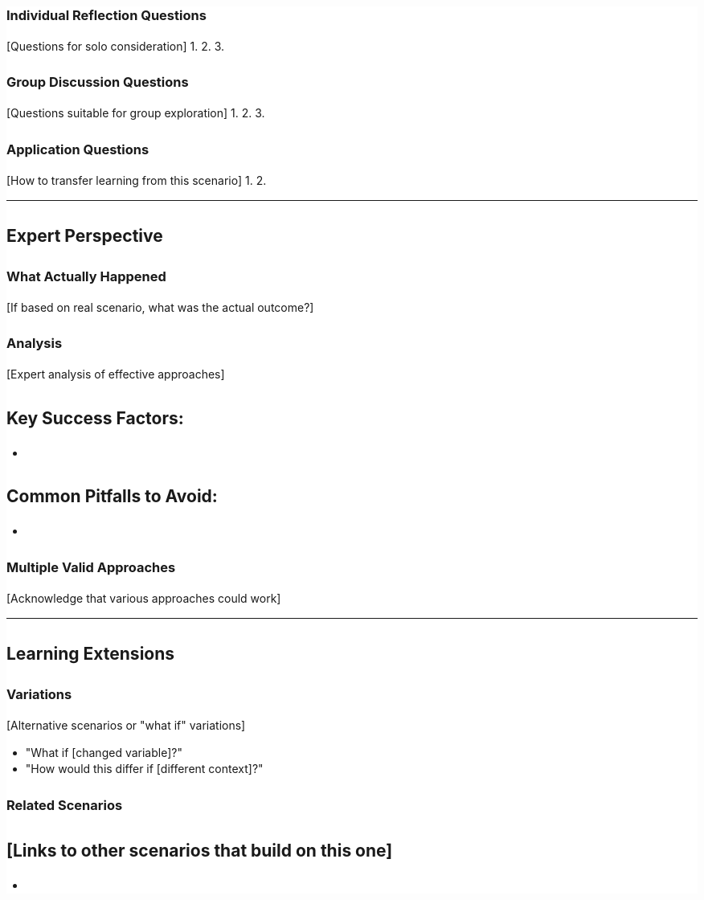 ### Individual Reflection Questions
[Questions for solo consideration]
1.
2.
3.

### Group Discussion Questions
[Questions suitable for group exploration]
1.
2.
3.

### Application Questions
[How to transfer learning from this scenario]
1.
2.

---

## Expert Perspective

### What Actually Happened
[If based on real scenario, what was the actual outcome?]

### Analysis
[Expert analysis of effective approaches]

**Key Success Factors:**
-
-

**Common Pitfalls to Avoid:**
-
-

### Multiple Valid Approaches
[Acknowledge that various approaches could work]

---

## Learning Extensions

### Variations
[Alternative scenarios or "what if" variations]
- "What if [changed variable]?"
- "How would this differ if [different context]?"

### Related Scenarios
[Links to other scenarios that build on this one]
-
-
